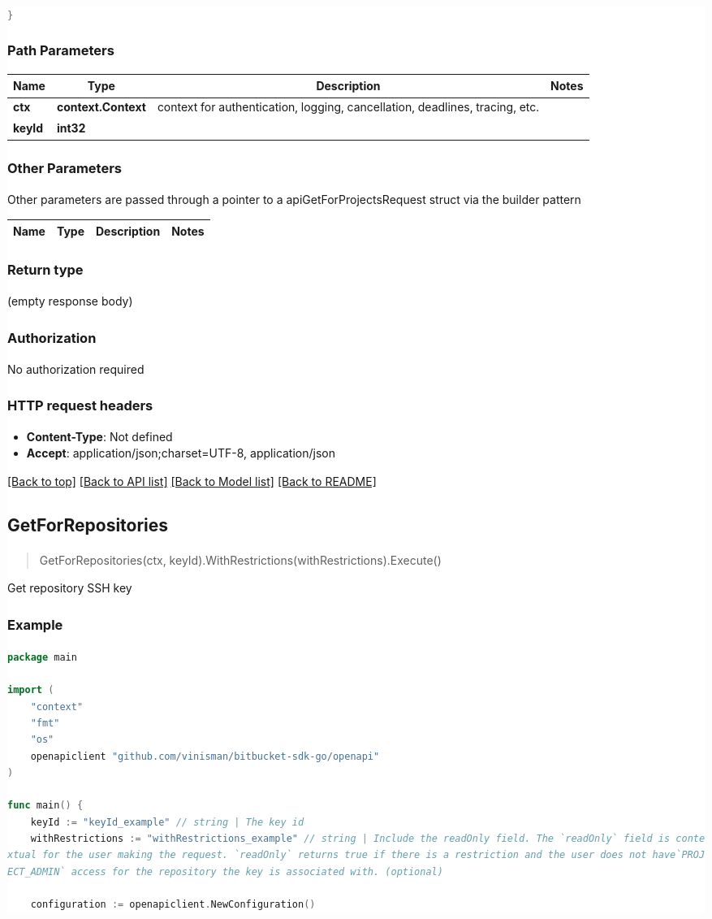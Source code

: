 ```go
}
```

### Path Parameters


Name | Type | Description  | Notes
------------- | ------------- | ------------- | -------------
**ctx** | **context.Context** | context for authentication, logging, cancellation, deadlines, tracing, etc.
**keyId** | **int32** |  | 

### Other Parameters

Other parameters are passed through a pointer to a apiGetForProjectsRequest struct via the builder pattern


Name | Type | Description  | Notes
------------- | ------------- | ------------- | -------------


### Return type

 (empty response body)

### Authorization

No authorization required

### HTTP request headers

- **Content-Type**: Not defined
- **Accept**: application/json;charset=UTF-8, application/json

[[Back to top]](#) [[Back to API list]](../README.md#documentation-for-api-endpoints)
[[Back to Model list]](../README.md#documentation-for-models)
[[Back to README]](../README.md)


## GetForRepositories

> GetForRepositories(ctx, keyId).WithRestrictions(withRestrictions).Execute()

Get repository SSH key



### Example

```go
package main

import (
	"context"
	"fmt"
	"os"
	openapiclient "github.com/vinisman/bitbucket-sdk-go/openapi"
)

func main() {
	keyId := "keyId_example" // string | The key id
	withRestrictions := "withRestrictions_example" // string | Include the readOnly field. The `readOnly` field is contextual for the user making the request. `readOnly` returns true if there is a restriction and the user does not have`PROJECT_ADMIN` access for the repository the key is associated with. (optional)

	configuration := openapiclient.NewConfiguration()
```